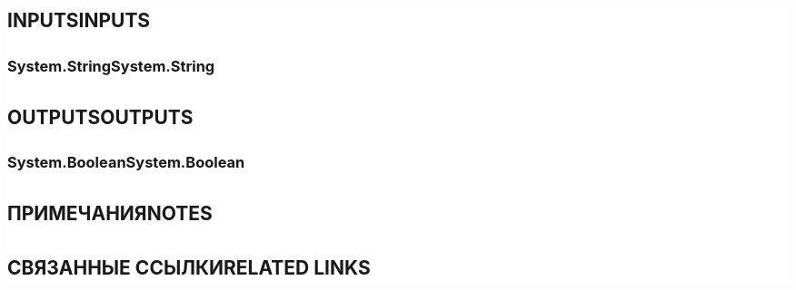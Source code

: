 ## <span data-ttu-id="ef894-174">INPUTS</span><span class="sxs-lookup"><span data-stu-id="ef894-174">INPUTS</span></span>

### <span data-ttu-id="ef894-175">System.String</span><span class="sxs-lookup"><span data-stu-id="ef894-175">System.String</span></span>

## <span data-ttu-id="ef894-176">OUTPUTS</span><span class="sxs-lookup"><span data-stu-id="ef894-176">OUTPUTS</span></span>

### <span data-ttu-id="ef894-177">System.Boolean</span><span class="sxs-lookup"><span data-stu-id="ef894-177">System.Boolean</span></span>

## <span data-ttu-id="ef894-178">ПРИМЕЧАНИЯ</span><span class="sxs-lookup"><span data-stu-id="ef894-178">NOTES</span></span>

## <span data-ttu-id="ef894-179">СВЯЗАННЫЕ ССЫЛКИ</span><span class="sxs-lookup"><span data-stu-id="ef894-179">RELATED LINKS</span></span>
